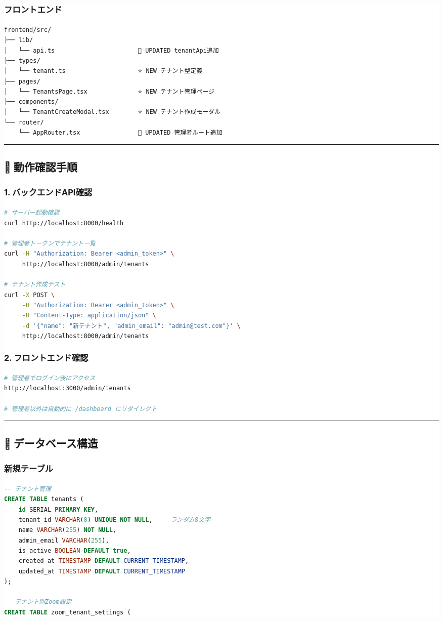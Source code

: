 ### フロントエンド
```
frontend/src/
├── lib/
│   └── api.ts                       🔄 UPDATED tenantApi追加
├── types/
│   └── tenant.ts                    ⭐ NEW テナント型定義
├── pages/
│   └── TenantsPage.tsx              ⭐ NEW テナント管理ページ
├── components/
│   └── TenantCreateModal.tsx        ⭐ NEW テナント作成モーダル
└── router/
    └── AppRouter.tsx                🔄 UPDATED 管理者ルート追加
```

---

## 🚀 動作確認手順

### 1. バックエンドAPI確認
```bash
# サーバー起動確認
curl http://localhost:8000/health

# 管理者トークンでテナント一覧
curl -H "Authorization: Bearer <admin_token>" \
     http://localhost:8000/admin/tenants

# テナント作成テスト
curl -X POST \
     -H "Authorization: Bearer <admin_token>" \
     -H "Content-Type: application/json" \
     -d '{"name": "新テナント", "admin_email": "admin@test.com"}' \
     http://localhost:8000/admin/tenants
```

### 2. フロントエンド確認
```bash
# 管理者でログイン後にアクセス
http://localhost:3000/admin/tenants

# 管理者以外は自動的に /dashboard にリダイレクト
```

---

## 💾 データベース構造

### 新規テーブル
```sql
-- テナント管理
CREATE TABLE tenants (
    id SERIAL PRIMARY KEY,
    tenant_id VARCHAR(8) UNIQUE NOT NULL,  -- ランダム8文字
    name VARCHAR(255) NOT NULL,
    admin_email VARCHAR(255),
    is_active BOOLEAN DEFAULT true,
    created_at TIMESTAMP DEFAULT CURRENT_TIMESTAMP,
    updated_at TIMESTAMP DEFAULT CURRENT_TIMESTAMP
);

-- テナント別Zoom設定
CREATE TABLE zoom_tenant_settings (
```